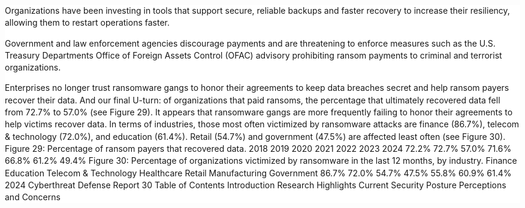 Organizations have been investing in tools that support 
secure, reliable backups and faster recovery to increase 
their resiliency, allowing them to restart operations faster.
 
Government and law enforcement agencies discourage 
payments and are threatening to enforce measures such 
as the U.S. Treasury Departments Office of Foreign Assets 
Control (OFAC) advisory prohibiting ransom payments to 
criminal and terrorist organizations.
 
Enterprises no longer trust ransomware gangs to honor 
their agreements to keep data breaches secret and help 
ransom payers recover their data.
And our final U\-turn: of organizations that paid ransoms, the 
percentage that ultimately recovered data fell from 72\.7% to 
57\.0% (see Figure 29\). It appears that ransomware gangs are 
more frequently failing to honor their agreements to help 
victims recover data.
In terms of industries, those most often victimized by ransomware 
attacks are finance (86\.7%), telecom \& technology (72\.0%), and 
education (61\.4%). Retail (54\.7%) and government (47\.5%) are 
affected least often (see Figure 30\).
Figure 29: Percentage of ransom payers that recovered data.
2018
2019
2020
2021
2022
2023
2024
72\.2%
72\.7%
57\.0%
71\.6%
66\.8%
61\.2%
49\.4%
Figure 30: Percentage of organizations victimized by ransomware 
in the last 12 months, by industry.
Finance
Education
Telecom \& Technology
Healthcare
Retail
Manufacturing
Government
86\.7%
72\.0%
54\.7%
47\.5%
55\.8%
60\.9%
61\.4%
2024 Cyberthreat Defense Report
30
Table 
of Contents
 Introduction
Research 
Highlights
Current
Security Posture
Perceptions
and Concerns